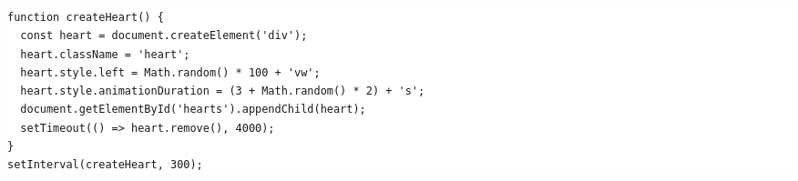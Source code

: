     function createHeart() {
      const heart = document.createElement('div');
      heart.className = 'heart';
      heart.style.left = Math.random() * 100 + 'vw';
      heart.style.animationDuration = (3 + Math.random() * 2) + 's';
      document.getElementById('hearts').appendChild(heart);
      setTimeout(() => heart.remove(), 4000);
    }
    setInterval(createHeart, 300);
  </script>
<script>
     document.addEventListener('click', function() {
       const music = document.getElementById('bgMusic');
       music.play().catch(e => alert('الرجاء الضغط على السماح لتشغيل الصوت'));
     }, {once: true});
   </script>
</body>
</html>
